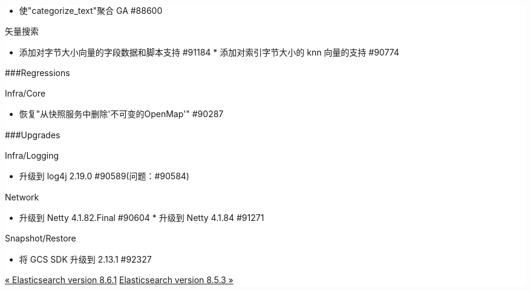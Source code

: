     

* 使"categorize_text"聚合 GA #88600

矢量搜索

    

* 添加对字节大小向量的字段数据和脚本支持 #91184 * 添加对索引字节大小的 knn 向量的支持 #90774

###Regressions

Infra/Core

    

* 恢复"从快照服务中删除'不可变的OpenMap'" #90287

###Upgrades

Infra/Logging

    

* 升级到 log4j 2.19.0 #90589(问题：#90584)

Network

    

* 升级到 Netty 4.1.82.Final #90604 * 升级到 Netty 4.1.84 #91271

Snapshot/Restore

    

* 将 GCS SDK 升级到 2.13.1 #92327

[« Elasticsearch version 8.6.1](release-notes-8.6.1.md) [Elasticsearch
version 8.5.3 »](release-notes-8.5.3.md)
